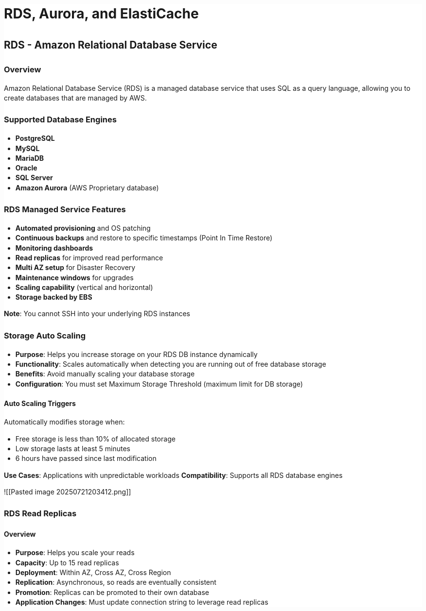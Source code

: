 # RDS, Aurora, and ElastiCache

## RDS - Amazon Relational Database Service

### Overview
Amazon Relational Database Service (RDS) is a managed database service that uses SQL as a query language, allowing you to create databases that are managed by AWS.

### Supported Database Engines
- **PostgreSQL**
- **MySQL**
- **MariaDB**
- **Oracle**
- **SQL Server**
- **Amazon Aurora** (AWS Proprietary database)

### RDS Managed Service Features
- **Automated provisioning** and OS patching
- **Continuous backups** and restore to specific timestamps (Point In Time Restore)
- **Monitoring dashboards**
- **Read replicas** for improved read performance
- **Multi AZ setup** for Disaster Recovery
- **Maintenance windows** for upgrades
- **Scaling capability** (vertical and horizontal)
- **Storage backed by EBS**

**Note**: You cannot SSH into your underlying RDS instances

### Storage Auto Scaling
- **Purpose**: Helps you increase storage on your RDS DB instance dynamically
- **Functionality**: Scales automatically when detecting you are running out of free database storage
- **Benefits**: Avoid manually scaling your database storage
- **Configuration**: You must set Maximum Storage Threshold (maximum limit for DB storage)

#### Auto Scaling Triggers
Automatically modifies storage when:
- Free storage is less than 10% of allocated storage
- Low storage lasts at least 5 minutes
- 6 hours have passed since last modification

**Use Cases**: Applications with unpredictable workloads
**Compatibility**: Supports all RDS database engines

![[Pasted image 20250721203412.png]]

### RDS Read Replicas

#### Overview
- **Purpose**: Helps you scale your reads
- **Capacity**: Up to 15 read replicas
- **Deployment**: Within AZ, Cross AZ, Cross Region
- **Replication**: Asynchronous, so reads are eventually consistent
- **Promotion**: Replicas can be promoted to their own database
- **Application Changes**: Must update connection string to leverage read replicas
